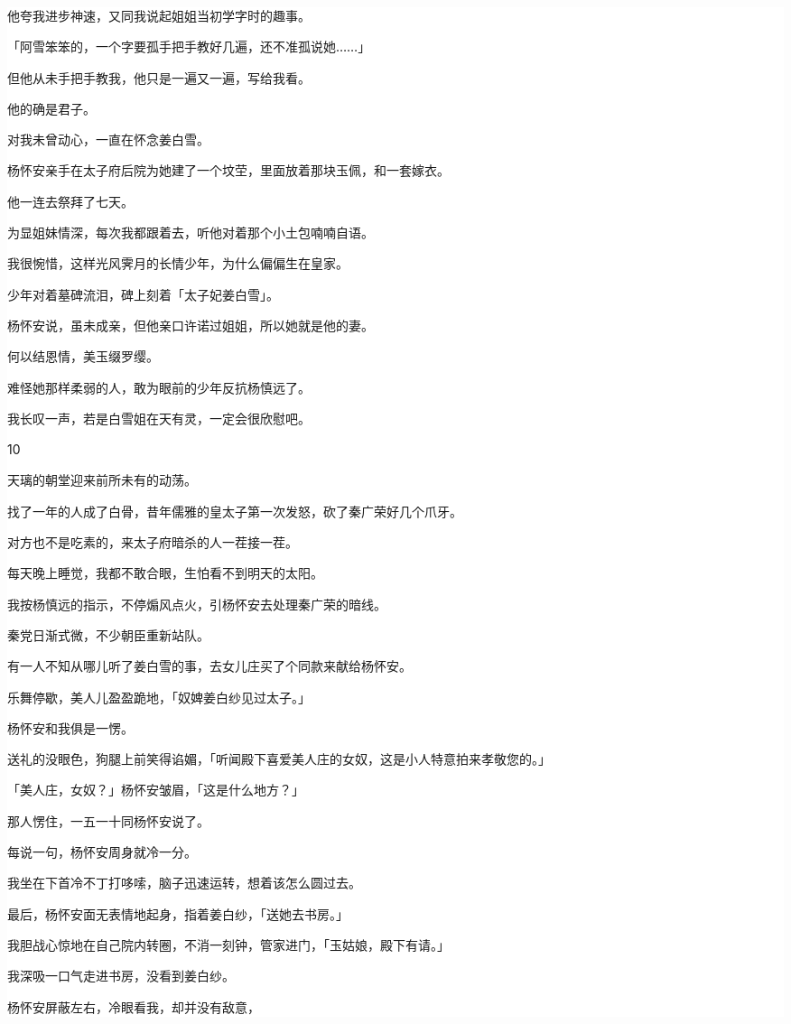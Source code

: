 他夸我进步神速，又同我说起姐姐当初学字时的趣事。

「阿雪笨笨的，一个字要孤手把手教好几遍，还不准孤说她……」

但他从未手把手教我，他只是一遍又一遍，写给我看。

他的确是君子。

对我未曾动心，一直在怀念姜白雪。

杨怀安亲手在太子府后院为她建了一个坟茔，里面放着那块玉佩，和一套嫁衣。

他一连去祭拜了七天。

为显姐妹情深，每次我都跟着去，听他对着那个小土包喃喃自语。

我很惋惜，这样光风霁月的长情少年，为什么偏偏生在皇家。

少年对着墓碑流泪，碑上刻着「太子妃姜白雪」。

杨怀安说，虽未成亲，但他亲口许诺过姐姐，所以她就是他的妻。

何以结恩情，美玉缀罗缨。

难怪她那样柔弱的人，敢为眼前的少年反抗杨慎远了。

我长叹一声，若是白雪姐在天有灵，一定会很欣慰吧。

10

天璃的朝堂迎来前所未有的动荡。

找了一年的人成了白骨，昔年儒雅的皇太子第一次发怒，砍了秦广荣好几个爪牙。

对方也不是吃素的，来太子府暗杀的人一茬接一茬。

每天晚上睡觉，我都不敢合眼，生怕看不到明天的太阳。

我按杨慎远的指示，不停煽风点火，引杨怀安去处理秦广荣的暗线。

秦党日渐式微，不少朝臣重新站队。

有一人不知从哪儿听了姜白雪的事，去女儿庄买了个同款来献给杨怀安。

乐舞停歇，美人儿盈盈跪地，「奴婢姜白纱见过太子。」

杨怀安和我俱是一愣。

送礼的没眼色，狗腿上前笑得谄媚，「听闻殿下喜爱美人庄的女奴，这是小人特意拍来孝敬您的。」

「美人庄，女奴？」杨怀安皱眉，「这是什么地方？」

那人愣住，一五一十同杨怀安说了。

每说一句，杨怀安周身就冷一分。

我坐在下首冷不丁打哆嗦，脑子迅速运转，想着该怎么圆过去。

最后，杨怀安面无表情地起身，指着姜白纱，「送她去书房。」

我胆战心惊地在自己院内转圈，不消一刻钟，管家进门，「玉姑娘，殿下有请。」

我深吸一口气走进书房，没看到姜白纱。

杨怀安屏蔽左右，冷眼看我，却并没有敌意，
